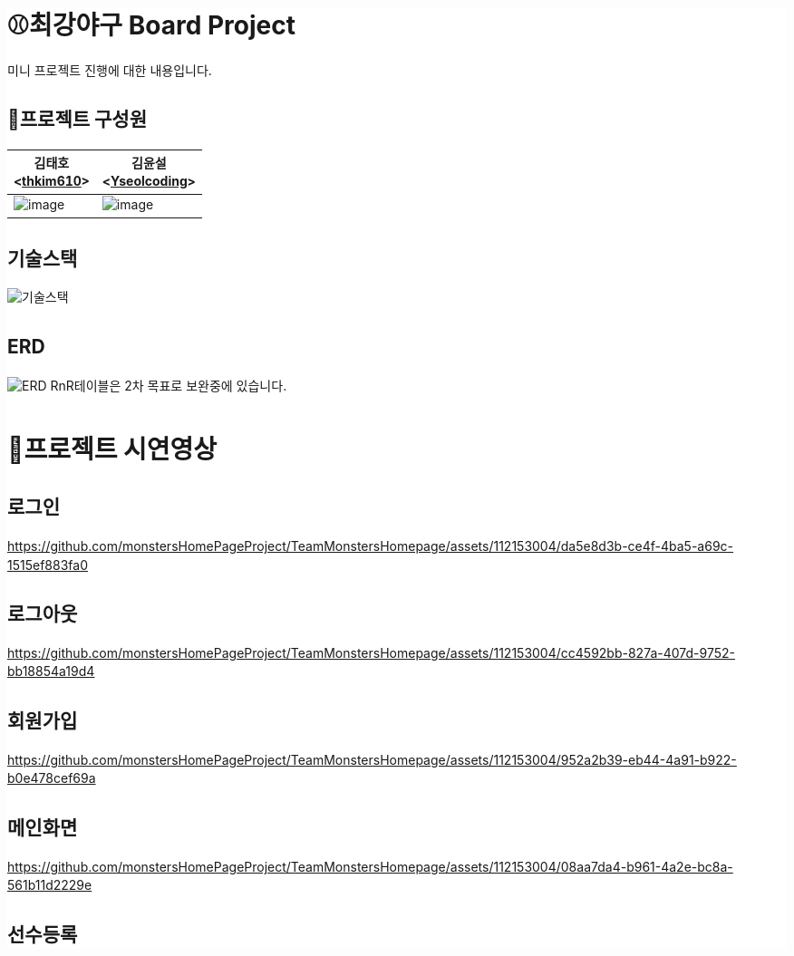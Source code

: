 # ⚾최강야구 Board Project
미니 프로젝트 진행에 대한 내용입니다.

## 🌱프로젝트 구성원
김태호 <br> &lt;[thkim610](https://github.com/thkim610)&gt;| 김윤설 <br> &lt;[Yseolcoding](https://github.com/Yseolcoding)&gt;
------------ | ------------- 
![image](https://github.com/monstersHomePageProject/TeamMonstersHomepage/assets/112153004/c149c86c-bf71-419a-a254-c14e3e2b5b36) | ![image](https://github.com/monstersHomePageProject/TeamMonstersHomepage/assets/112153004/1380416e-685c-45d6-a226-b6ab6c6adc43)
 


## 기술스택
<img width="5984" alt="기술스택" src="https://github.com/monstersHomePageProject/TeamMonstersHomepage/assets/112153004/f92fb7f9-5392-4f04-abf3-45677b2afc1c">

## ERD
![ERD](https://github.com/monstersHomePageProject/TeamMonstersHomepage/assets/112153004/eed6ab8f-75ac-4029-95ed-d66ae0f17317)
RnR테이블은 2차 목표로 보완중에 있습니다.

# 🎥프로젝트 시연영상
## 로그인


https://github.com/monstersHomePageProject/TeamMonstersHomepage/assets/112153004/da5e8d3b-ce4f-4ba5-a69c-1515ef883fa0


## 로그아웃


https://github.com/monstersHomePageProject/TeamMonstersHomepage/assets/112153004/cc4592bb-827a-407d-9752-bb18854a19d4


## 회원가입


https://github.com/monstersHomePageProject/TeamMonstersHomepage/assets/112153004/952a2b39-eb44-4a91-b922-b0e478cef69a


## 메인화면


https://github.com/monstersHomePageProject/TeamMonstersHomepage/assets/112153004/08aa7da4-b961-4a2e-bc8a-561b11d2229e


## 선수등록
